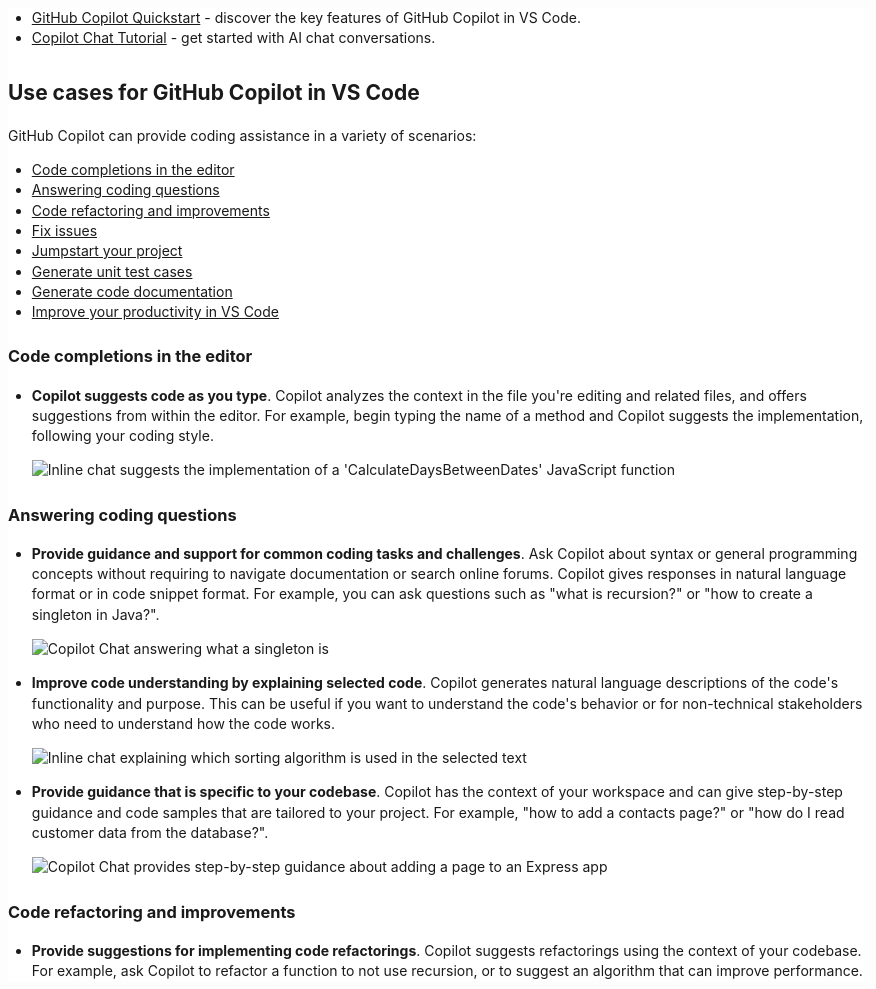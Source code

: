 * [GitHub Copilot Quickstart](/docs/copilot/getting-started.md) - discover the key features of GitHub Copilot in VS Code.
* [Copilot Chat Tutorial](/docs/copilot/getting-started-chat.md) - get started with AI chat conversations.

## Use cases for GitHub Copilot in VS Code

GitHub Copilot can provide coding assistance in a variety of scenarios:

* [Code completions in the editor](#code-completions-in-the-editor)
* [Answering coding questions](#answering-coding-questions)
* [Code refactoring and improvements](#code-refactoring-and-improvements)
* [Fix issues](#fix-issues)
* [Jumpstart your project](#jumpstart-your-project)
* [Generate unit test cases](#generate-unit-test-cases)
* [Generate code documentation](#generate-code-documentation)
* [Improve your productivity in VS Code](#productivity-improvements)

### Code completions in the editor

* **Copilot suggests code as you type**. Copilot analyzes the context in the file you're editing and related files, and offers suggestions from within the editor. For example, begin typing the name of a method and Copilot suggests the implementation, following your coding style.

    ![Inline chat suggests the implementation of a 'CalculateDaysBetweenDates' JavaScript function](images/overview/js-suggest.png)

### Answering coding questions

* **Provide guidance and support for common coding tasks and challenges**. Ask Copilot about syntax or general programming concepts without requiring to navigate documentation or search online forums. Copilot gives responses in natural language format or in code snippet format. For example, you can ask questions such as "what is recursion?" or "how to create a singleton in Java?".

    ![Copilot Chat answering what a singleton is](images/overview/copilot-chat-singleton.png)

* **Improve code understanding by explaining selected code**. Copilot generates natural language descriptions of the code's functionality and purpose. This can be useful if you want to understand the code's behavior or for non-technical stakeholders who need to understand how the code works.

    ![Inline chat explaining which sorting algorithm is used in the selected text](images/overview/inline-chat-question-example.png)

* **Provide guidance that is specific to your codebase**. Copilot has the context of your workspace and can give step-by-step guidance and code samples that are tailored to your project. For example, "how to add a contacts page?" or "how do I read customer data from the database?".

    ![Copilot Chat provides step-by-step guidance about adding a page to an Express app](images/overview/copilot-chat-view-add-page.png)

### Code refactoring and improvements

* **Provide suggestions for implementing code refactorings**. Copilot suggests refactorings using the context of your codebase. For example, ask Copilot to refactor a function to not use recursion, or to suggest an algorithm that can improve performance.
